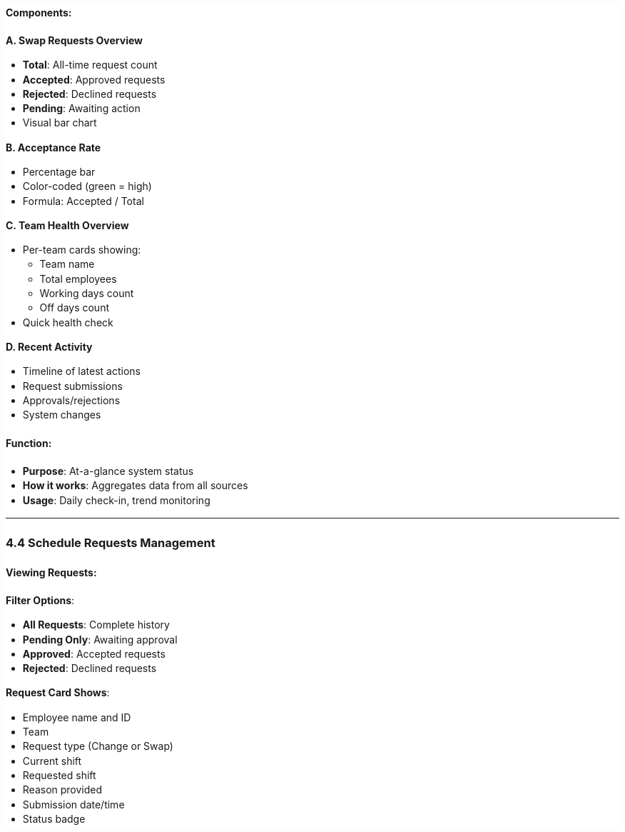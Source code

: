 #### Components:

**A. Swap Requests Overview**
- **Total**: All-time request count
- **Accepted**: Approved requests
- **Rejected**: Declined requests
- **Pending**: Awaiting action
- Visual bar chart

**B. Acceptance Rate**
- Percentage bar
- Color-coded (green = high)
- Formula: Accepted / Total

**C. Team Health Overview**
- Per-team cards showing:
  - Team name
  - Total employees
  - Working days count
  - Off days count
- Quick health check

**D. Recent Activity**
- Timeline of latest actions
- Request submissions
- Approvals/rejections
- System changes

#### Function:
- **Purpose**: At-a-glance system status
- **How it works**: Aggregates data from all sources
- **Usage**: Daily check-in, trend monitoring

---

### 4.4 Schedule Requests Management

#### Viewing Requests:

**Filter Options**:
- **All Requests**: Complete history
- **Pending Only**: Awaiting approval
- **Approved**: Accepted requests
- **Rejected**: Declined requests

**Request Card Shows**:
- Employee name and ID
- Team
- Request type (Change or Swap)
- Current shift
- Requested shift
- Reason provided
- Submission date/time
- Status badge
